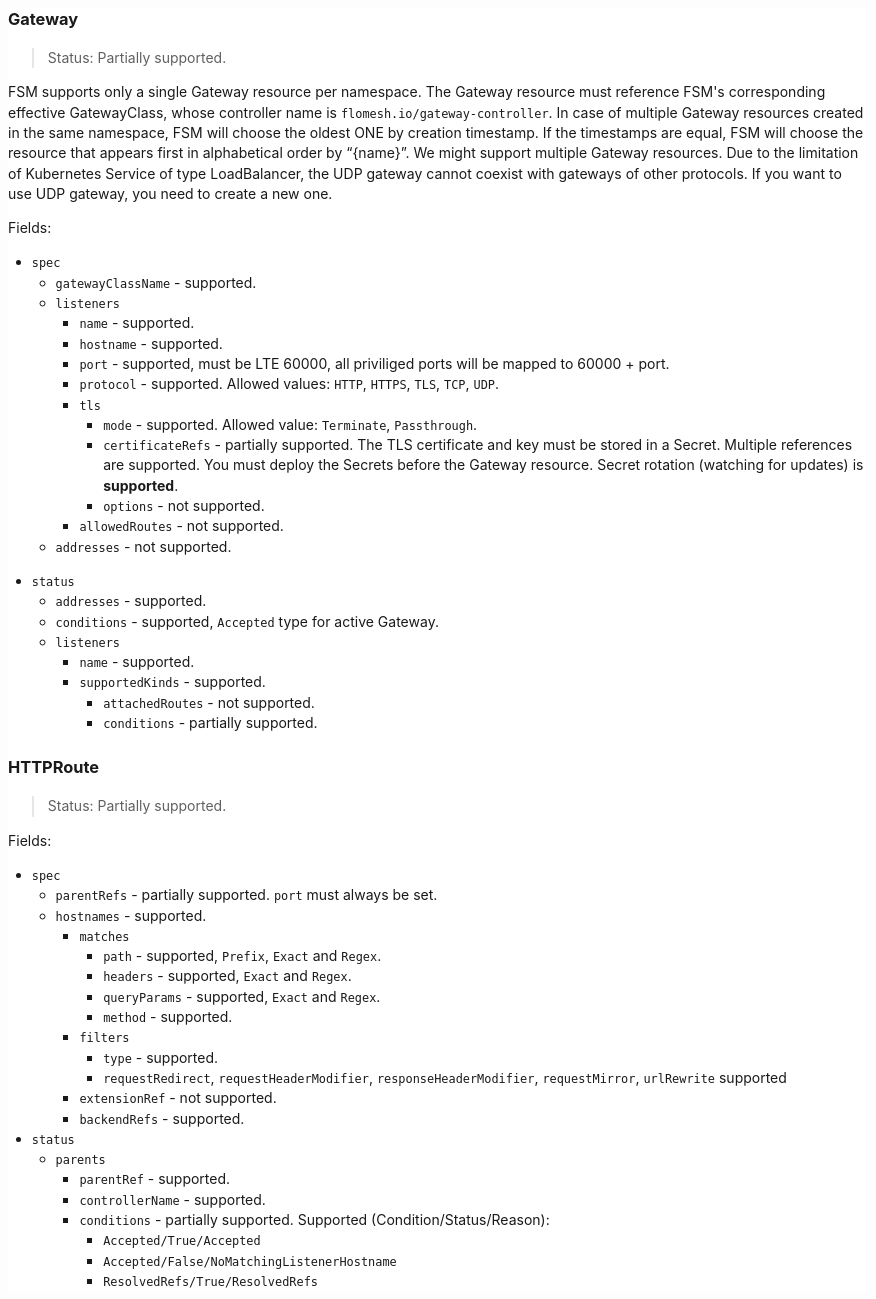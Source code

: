 ### Gateway

> Status: Partially supported.

FSM supports only a single Gateway resource per namespace. 
The Gateway resource must reference FSM's corresponding effective GatewayClass, whose controller name is `flomesh.io/gateway-controller`. 
In case of multiple Gateway resources created in the same namespace, FSM will choose the oldest ONE by creation timestamp. If the timestamps are equal, FSM will choose the resource that appears first in alphabetical order by “{name}”. We might support multiple Gateway resources.
Due to the limitation of Kubernetes Service of type LoadBalancer, the UDP gateway cannot coexist with gateways of other protocols. If you want to use UDP gateway, you need to create a new one.

Fields:
- `spec`
	* `gatewayClassName` - supported.
	* `listeners`
		* `name` - supported.
		* `hostname` - supported.
		* `port` - supported, must be LTE 60000, all priviliged ports will be mapped to 60000 + port.
		* `protocol` - supported. Allowed values: `HTTP`, `HTTPS`, `TLS`, `TCP`, `UDP`.
		* `tls`
		  * `mode` - supported. Allowed value: `Terminate`, `Passthrough`.
		  * `certificateRefs` - partially supported. The TLS certificate and key must be stored in a Secret. Multiple references are supported. You must deploy the Secrets before the Gateway resource. Secret rotation (watching for updates) is **supported**.
		  * `options` - not supported.
		* `allowedRoutes` - not supported. 
	* `addresses` - not supported.
* `status`
  * `addresses` - supported.
  * `conditions` - supported, `Accepted` type for active Gateway.
  * `listeners`
	  * `name` - supported.
    * `supportedKinds` - supported.
	  * `attachedRoutes` - not supported.
	  * `conditions` - partially supported.

### HTTPRoute

> Status: Partially supported.

Fields:
* `spec`
  * `parentRefs` - partially supported. `port` must always be set. 
  * `hostnames` - supported. 
	* `matches`
	  * `path` - supported, `Prefix`, `Exact` and `Regex`.
	  * `headers` - supported, `Exact` and `Regex`.
	  * `queryParams` - supported, `Exact` and `Regex`. 
	  * `method` -  supported.
	* `filters`
		* `type` - supported.
		* `requestRedirect`, `requestHeaderModifier`, `responseHeaderModifier`, `requestMirror`, `urlRewrite` supported 
    * `extensionRef` - not supported.
	* `backendRefs` - supported.
* `status`
  * `parents`
	* `parentRef` - supported.
	* `controllerName` - supported.
	* `conditions` - partially supported. Supported (Condition/Status/Reason):
    	*  `Accepted/True/Accepted`
    	*  `Accepted/False/NoMatchingListenerHostname`
    	*  `ResolvedRefs/True/ResolvedRefs`